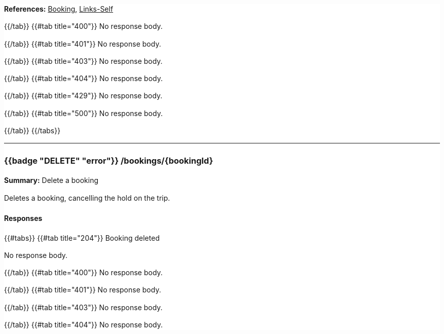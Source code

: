 **References:** [Booking](#booking), [Links-Self](#links-self)

  {{/tab}}
  {{#tab title="400"}}
No response body.

  {{/tab}}
  {{#tab title="401"}}
No response body.

  {{/tab}}
  {{#tab title="403"}}
No response body.

  {{/tab}}
  {{#tab title="404"}}
No response body.

  {{/tab}}
  {{#tab title="429"}}
No response body.

  {{/tab}}
  {{#tab title="500"}}
No response body.

  {{/tab}}
{{/tabs}}

---

### {{badge "DELETE" "error"}} /bookings/{bookingId}

**Summary:** Delete a booking

Deletes a booking, cancelling the hold on the trip.

#### Responses

{{#tabs}}
  {{#tab title="204"}}
Booking deleted

No response body.

  {{/tab}}
  {{#tab title="400"}}
No response body.

  {{/tab}}
  {{#tab title="401"}}
No response body.

  {{/tab}}
  {{#tab title="403"}}
No response body.

  {{/tab}}
  {{#tab title="404"}}
No response body.
